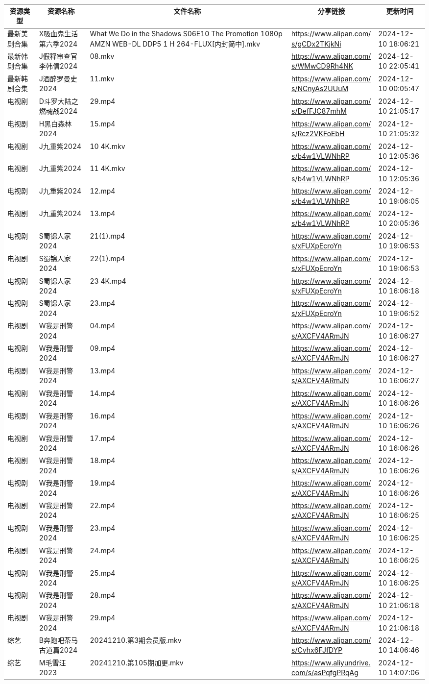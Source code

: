 | 资源类型   | 资源名称           | 文件名称                                                                                         | 分享链接                                      | 更新时间                |
| ------ | -------------- | -------------------------------------------------------------------------------------------- | ----------------------------------------- | ------------------- |
| 最新美剧合集 | X吸血鬼生活第六季2024  | What We Do in the Shadows S06E10 The Promotion 1080p AMZN WEB-DL DDP5 1 H 264-FLUX[内封简中].mkv | https://www.alipan.com/s/gCDx2TKjkNi      | 2024-12-10 18:06:21 |
| 最新韩剧合集 | J假释审查官李韩信2024  | 08.mkv                                                                                       | https://www.alipan.com/s/WMwCD9Rh4NK      | 2024-12-10 22:05:41 |
| 最新韩剧合集 | J酒醉罗曼史2024     | 11.mkv                                                                                       | https://www.alipan.com/s/NCnyAs2UUuM      | 2024-12-10 00:05:47 |
| 电视剧    | D斗罗大陆之燃魂战2024  | 29.mp4                                                                                       | https://www.alipan.com/s/DefFJC87mhM      | 2024-12-10 21:05:17 |
| 电视剧    | H黑白森林2024      | 15.mp4                                                                                       | https://www.alipan.com/s/Rcz2VKFoEbH      | 2024-12-10 21:05:32 |
| 电视剧    | J九重紫2024       | 10 4K.mkv                                                                                    | https://www.alipan.com/s/b4w1VLWNhRP      | 2024-12-10 12:05:36 |
| 电视剧    | J九重紫2024       | 11 4K.mkv                                                                                    | https://www.alipan.com/s/b4w1VLWNhRP      | 2024-12-10 12:05:36 |
| 电视剧    | J九重紫2024       | 12.mp4                                                                                       | https://www.alipan.com/s/b4w1VLWNhRP      | 2024-12-10 19:06:05 |
| 电视剧    | J九重紫2024       | 13.mp4                                                                                       | https://www.alipan.com/s/b4w1VLWNhRP      | 2024-12-10 20:05:36 |
| 电视剧    | S蜀锦人家2024      | 21(1).mp4                                                                                    | https://www.alipan.com/s/xFUXpEcroYn      | 2024-12-10 19:06:53 |
| 电视剧    | S蜀锦人家2024      | 22(1).mp4                                                                                    | https://www.alipan.com/s/xFUXpEcroYn      | 2024-12-10 19:06:53 |
| 电视剧    | S蜀锦人家2024      | 23 4K.mp4                                                                                    | https://www.alipan.com/s/xFUXpEcroYn      | 2024-12-10 16:06:18 |
| 电视剧    | S蜀锦人家2024      | 23.mp4                                                                                       | https://www.alipan.com/s/xFUXpEcroYn      | 2024-12-10 19:06:52 |
| 电视剧    | W我是刑警2024      | 04.mp4                                                                                       | https://www.alipan.com/s/AXCFV4ARmJN      | 2024-12-10 16:06:27 |
| 电视剧    | W我是刑警2024      | 09.mp4                                                                                       | https://www.alipan.com/s/AXCFV4ARmJN      | 2024-12-10 16:06:27 |
| 电视剧    | W我是刑警2024      | 13.mp4                                                                                       | https://www.alipan.com/s/AXCFV4ARmJN      | 2024-12-10 16:06:27 |
| 电视剧    | W我是刑警2024      | 14.mp4                                                                                       | https://www.alipan.com/s/AXCFV4ARmJN      | 2024-12-10 16:06:26 |
| 电视剧    | W我是刑警2024      | 16.mp4                                                                                       | https://www.alipan.com/s/AXCFV4ARmJN      | 2024-12-10 16:06:26 |
| 电视剧    | W我是刑警2024      | 17.mp4                                                                                       | https://www.alipan.com/s/AXCFV4ARmJN      | 2024-12-10 16:06:26 |
| 电视剧    | W我是刑警2024      | 18.mp4                                                                                       | https://www.alipan.com/s/AXCFV4ARmJN      | 2024-12-10 16:06:26 |
| 电视剧    | W我是刑警2024      | 19.mp4                                                                                       | https://www.alipan.com/s/AXCFV4ARmJN      | 2024-12-10 16:06:26 |
| 电视剧    | W我是刑警2024      | 22.mp4                                                                                       | https://www.alipan.com/s/AXCFV4ARmJN      | 2024-12-10 16:06:25 |
| 电视剧    | W我是刑警2024      | 23.mp4                                                                                       | https://www.alipan.com/s/AXCFV4ARmJN      | 2024-12-10 16:06:25 |
| 电视剧    | W我是刑警2024      | 24.mp4                                                                                       | https://www.alipan.com/s/AXCFV4ARmJN      | 2024-12-10 16:06:25 |
| 电视剧    | W我是刑警2024      | 25.mp4                                                                                       | https://www.alipan.com/s/AXCFV4ARmJN      | 2024-12-10 16:06:25 |
| 电视剧    | W我是刑警2024      | 28.mp4                                                                                       | https://www.alipan.com/s/AXCFV4ARmJN      | 2024-12-10 21:06:18 |
| 电视剧    | W我是刑警2024      | 29.mp4                                                                                       | https://www.alipan.com/s/AXCFV4ARmJN      | 2024-12-10 21:06:18 |
| 综艺     | B奔跑吧茶马古道篇2024  | 20241210.第3期会员版.mkv                                                                          | https://www.alipan.com/s/Cvhx6FJfDYP      | 2024-12-10 14:06:46 |
| 综艺     | M毛雪汪2023       | 20241210.第105期加更.mkv                                                                         | https://www.aliyundrive.com/s/asPqfgPRqAg | 2024-12-10 14:07:06 |